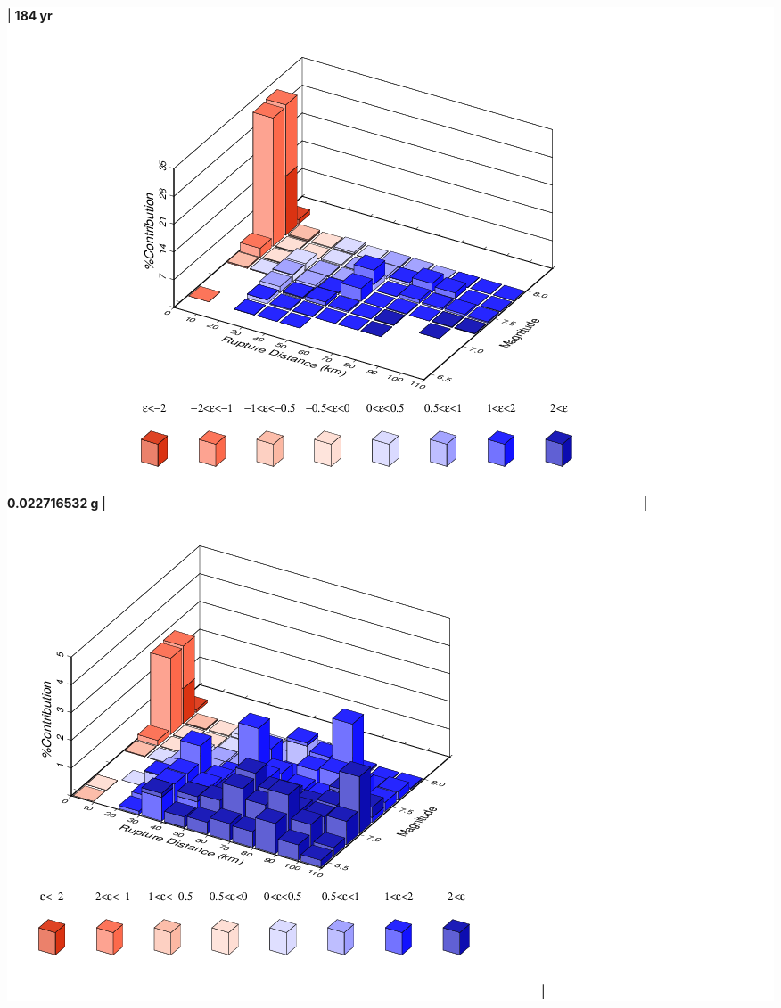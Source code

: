 | **184 yr<br>0.022716532 g** | ![Disaggregation](resources/disagg_sim_gmpe_dist_for_epsilon_5s_intersect_0.022716532.png) | ![Disaggregation](resources/disagg_gmpe_5s_intersect_0.022716532.png) |